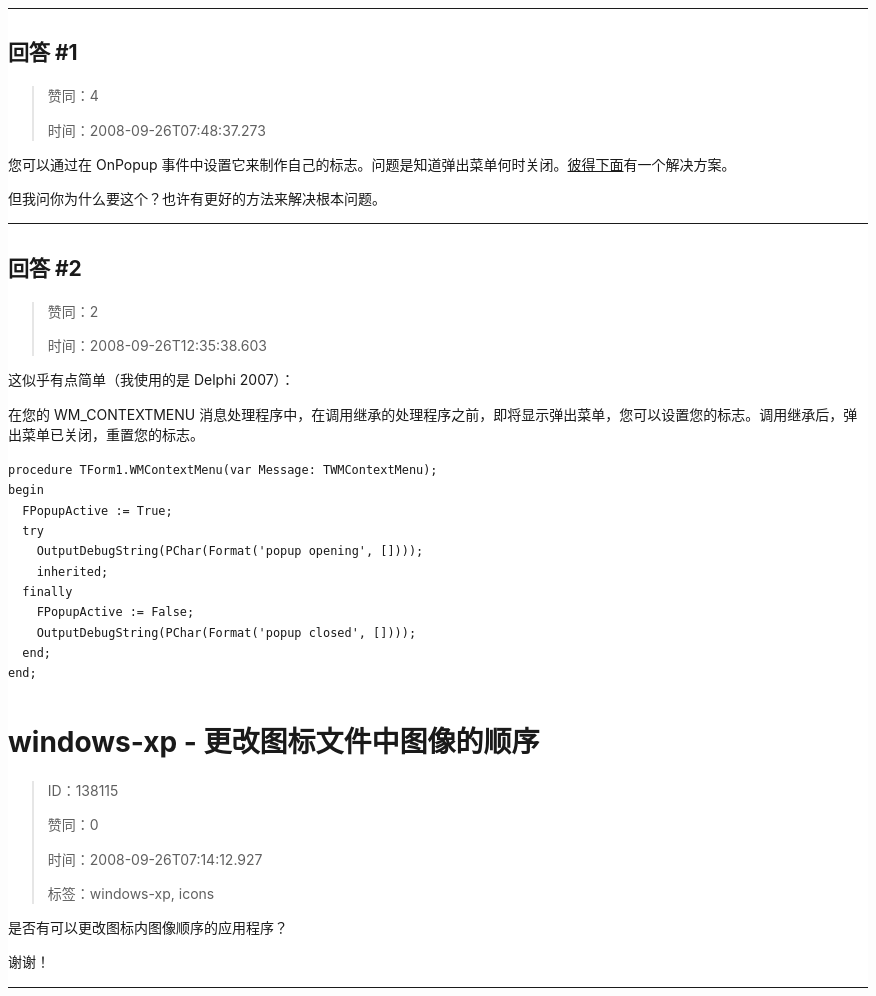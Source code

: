 * * *

## 回答 #1

> 赞同：4
> 
> 时间：2008-09-26T07:48:37.273

您可以通过在 OnPopup 事件中设置它来制作自己的标志。问题是知道弹出菜单何时关闭。[彼得下面](http://groups.google.com/group/borland.public.delphi.winapi/browse_thread/thread/d4be3b47ebbf30e0/bcb981c67486cb5c?lnk=st)有一个解决方案。

但我问你为什么要这个？也许有更好的方法来解决根本问题。

* * *

## 回答 #2

> 赞同：2
> 
> 时间：2008-09-26T12:35:38.603

这似乎有点简单（我使用的是 Delphi 2007）：

在您的 WM_CONTEXTMENU 消息处理程序中，在调用继承的处理程序之前，即将显示弹出菜单，您可以设置您的标志。调用继承后，弹出菜单已关闭，重置您的标志。

```
procedure TForm1.WMContextMenu(var Message: TWMContextMenu);
begin
  FPopupActive := True;
  try
    OutputDebugString(PChar(Format('popup opening', [])));
    inherited;
  finally
    FPopupActive := False;
    OutputDebugString(PChar(Format('popup closed', [])));
  end;
end; 
```

# windows-xp - 更改图标文件中图像的顺序

> ID：138115
> 
> 赞同：0
> 
> 时间：2008-09-26T07:14:12.927
> 
> 标签：windows-xp, icons

是否有可以更改图标内图像顺序的应用程序？

谢谢！

* * *
